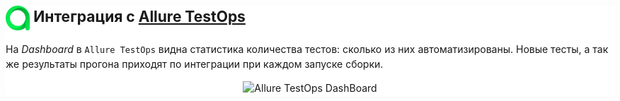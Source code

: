 ## <img width="4%" style="vertical-align:middle" title="Allure TestOps" src="media/logo/AllureTestOps.svg"> </a> Интеграция с <a target="_blank" href="https://allure.autotests.cloud/project/4011/dashboards"> Allure TestOps </a>

На *Dashboard* в <code>Allure TestOps</code> видна статистика количества тестов: сколько из них автоматизированы. Новые тесты, а так же результаты прогона приходят по интеграции при каждом запуске сборки.

<p align="center">
<img title="Allure TestOps DashBoard" src="media/screen/DashboardTestOps.png">
</p>
